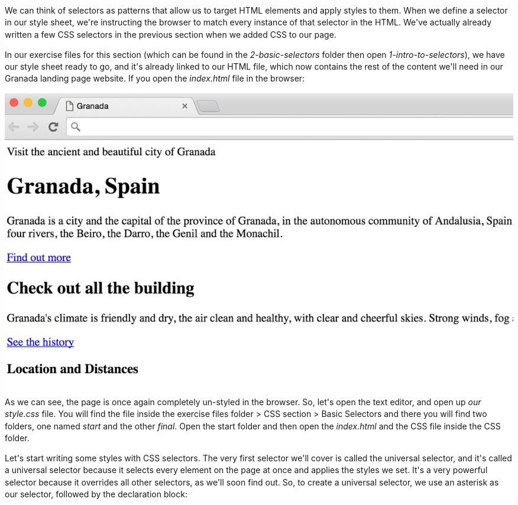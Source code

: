 We can think of selectors as patterns that allow us to target HTML
elements and apply styles to them. When we define a selector in our
style sheet, we\'re instructing the browser to match every instance of
that selector in the HTML. We\'ve actually already written a few CSS
selectors in the previous section when we added CSS to our page.

In our exercise files for this section (which can be found in the
*2-basic-selectors* folder then open *1-intro-to-selectors*), we have
our style sheet ready to go, and it\'s already linked to our HTML file,
which now contains the rest of the content we\'ll need in our Granada
landing page website. If you open the *index.html* file in the browser:

![](https://raw.githubusercontent.com/cagarweyne/html-css-files/master/images/media/image57.jpg)

As we can see, the page is once again completely un-styled in the
browser. So, let\'s open the text editor, and open up *our style.css*
file. You will find the file inside the exercise files folder \> CSS
section \> Basic Selectors and there you will find two folders, one
named *start* and the other *final*. Open the start folder and then open
the *index.html* and the CSS file inside the CSS folder.

Let\'s start writing some styles with CSS selectors. The very first
selector we\'ll cover is called the universal selector, and it\'s called
a universal selector because it selects every element on the page at
once and applies the styles we set. It\'s a very powerful selector
because it overrides all other selectors, as we\'ll soon find out. So,
to create a universal selector, we use an asterisk as our selector,
followed by the declaration block:
